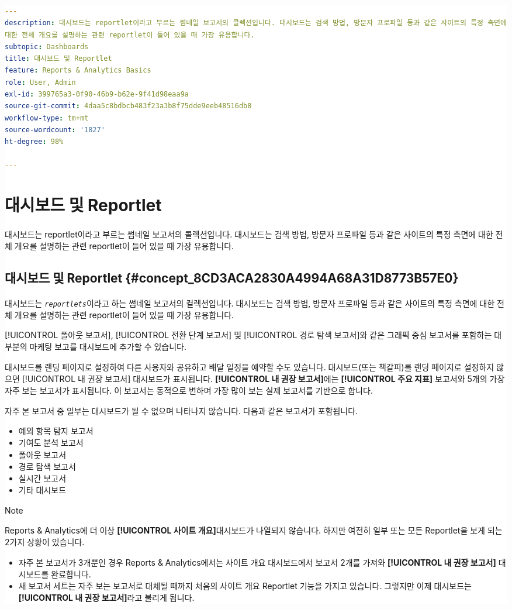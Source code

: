 ```yaml
---
description: 대시보드는 reportlet이라고 부르는 썸네일 보고서의 콜렉션입니다. 대시보드는 검색 방법, 방문자 프로파일 등과 같은 사이트의 특정 측면에 대한 전체 개요를 설명하는 관련 reportlet이 들어 있을 때 가장 유용합니다.
subtopic: Dashboards
title: 대시보드 및 Reportlet
feature: Reports & Analytics Basics
role: User, Admin
exl-id: 399765a3-0f90-46b9-b62e-9f41d98eaa9a
source-git-commit: 4daa5c8bdbcb483f23a3b8f75dde9eeb48516db8
workflow-type: tm+mt
source-wordcount: '1827'
ht-degree: 98%

---
```


# 대시보드 및 Reportlet

대시보드는 reportlet이라고 부르는 썸네일 보고서의 콜렉션입니다. 대시보드는 검색 방법, 방문자 프로파일 등과 같은 사이트의 특정 측면에 대한 전체 개요를 설명하는 관련 reportlet이 들어 있을 때 가장 유용합니다.

## 대시보드 및 Reportlet {#concept_8CD3ACA2830A4994A68A31D8773B57E0}

대시보드는 *`reportlets`*&#x200B;이라고 하는 썸네일 보고서의 컬렉션입니다. 대시보드는 검색 방법, 방문자 프로파일 등과 같은 사이트의 특정 측면에 대한 전체 개요를 설명하는 관련 reportlet이 들어 있을 때 가장 유용합니다.

[!UICONTROL 폴아웃 보고서], [!UICONTROL 전환 단계 보고서] 및 [!UICONTROL 경로 탐색 보고서]와 같은 그래픽 중심 보고서를 포함하는 대부분의 마케팅 보고를 대시보드에 추가할 수 있습니다.

대시보드를 랜딩 페이지로 설정하여 다른 사용자와 공유하고 배달 일정을 예약할 수도 있습니다. 대시보드(또는 책갈피)를 랜딩 페이지로 설정하지 않으면 [!UICONTROL 내 권장 보고서] 대시보드가 표시됩니다. **[!UICONTROL 내 권장 보고서]**&#x200B;에는 **[!UICONTROL 주요 지표]** 보고서와 5개의 가장 자주 보는 보고서가 표시됩니다. 이 보고서는 동적으로 변하며 가장 많이 보는 실제 보고서를 기반으로 합니다.

자주 본 보고서 중 일부는 대시보드가 될 수 없으며 나타나지 않습니다. 다음과 같은 보고서가 포함됩니다.

* 예외 항목 탐지 보고서
* 기여도 분석 보고서
* 폴아웃 보고서
* 경로 탐색 보고서
* 실시간 보고서
* 기타 대시보드

>[!NOTE]
>
>Reports &amp; Analytics에 더 이상 **[!UICONTROL 사이트 개요]**&#x200B;대시보드가 나열되지 않습니다. 하지만 여전히 일부 또는 모든 Reportlet을 보게 되는 2가지 상황이 있습니다.

* 자주 본 보고서가 3개뿐인 경우 Reports &amp; Analytics에서는 사이트 개요 대시보드에서 보고서 2개를 가져와 **[!UICONTROL 내 권장 보고서]** 대시보드를 완료합니다.
* 새 보고서 세트는 자주 보는 보고서로 대체될 때까지 처음의 사이트 개요 Reportlet 기능을 가지고 있습니다. 그렇지만 이제 대시보드는 **[!UICONTROL 내 권장 보고서]**&#x200B;라고 불리게 됩니다.

